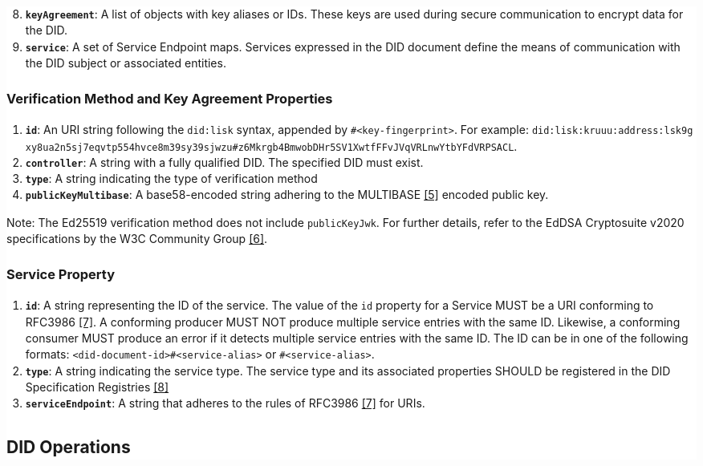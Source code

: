 8. **`keyAgreement`**: A list of objects with key aliases or IDs. These keys are used during secure communication to encrypt data for the DID.
9. **`service`**: A set of Service Endpoint maps. Services expressed in the DID document define the means of communication with the DID subject or associated entities.

### Verification Method and Key Agreement Properties

1. **`id`**: An URI string following the `did:lisk` syntax, appended by `#<key-fingerprint>`. For example: `did:lisk:kruuu:address:lsk9gxy8ua2n5sj7eqvtp554hvce8m39sy39sjwzu#z6Mkrgb4BmwobDHr5SV1XwtfFFvJVqVRLnwYtbYFdVRPSACL`.
2. **`controller`**: A string with a fully qualified DID. The specified DID must exist.
3. **`type`**: A string indicating the type of verification method
4. **`publicKeyMultibase`**: A base58-encoded string adhering to the MULTIBASE [[5]](#ref5) encoded public key.

Note: The Ed25519 verification method does not include `publicKeyJwk`. For further details, refer to the EdDSA Cryptosuite v2020 specifications by the W3C Community Group [[6]](#ref6).

### Service Property

1. **`id`**: A string representing the ID of the service. The value of the `id` property for a Service MUST be a URI conforming to RFC3986 [[7]](#ref7). A conforming producer MUST NOT produce multiple service entries with the same ID. Likewise, a conforming consumer MUST produce an error if it detects multiple service entries with the same ID. The ID can be in one of the following formats: `<did-document-id>#<service-alias>` or `#<service-alias>`.
2. **`type`**: A string indicating the service type. The service type and its associated properties SHOULD be registered in the DID Specification Registries [[8]](#ref8)
3. **`serviceEndpoint`**: A string that adheres to the rules of RFC3986 [[7]](#ref7) for URIs.

## DID Operations
